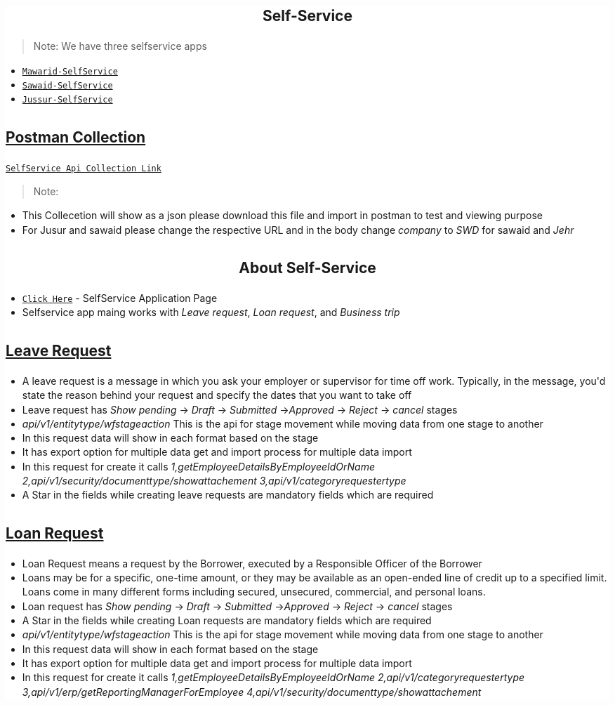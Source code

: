 ## **<center>Self-Service</center>** 

> Note:
   We have three selfservice apps 
   - [`Mawarid-SelfService`](https://portal.mawarid.com.sa/System/#/SelfService/authgateway)
   - [`Sawaid-SelfService`](https://portaltest.sawaidsa.com:8443/System/#/SelfService/authgateway)
   - [`Jussur-SelfService`](https://crm-api-dev.jussuremdad.com:446/System/#/SelfService/authgateway)

## <ins>Postman Collection</ins>
   [`SelfService Api Collection Link`](Collection\SelfServiceApi.json)
   > Note:
   - This Collecetion will show as a json please download this file and import in postman to test and viewing purpose
   - For Jusur and sawaid please change the respective URL and in the body change *company* to *SWD* for sawaid and *Jehr*

## **<center>About Self-Service</center>**

 - [`Click Here`](https://portal.mawarid.com.sa/System/#/SelfService/authgateway) - SelfService Application Page
 - Selfservice app maing works with *Leave request*, *Loan request*, and *Business trip*

## **<ins>Leave Request</ins>**
- A leave request is a message in which you ask your employer or supervisor for time off work. Typically, in the message, you'd state the reason behind your request and specify the dates that you want to take off
- Leave request has *Show pending* -> *Draft* -> *Submitted* ->*Approved* -> *Reject* -> *cancel* stages
- *api/v1/entitytype/wfstageaction* This is the api for stage movement while moving data from one stage to another
- In this request data will show in each format based on the stage 
- It has export option for multiple data get and import process for multiple data import
- In this request for create it calls *1,getEmployeeDetailsByEmployeeIdOrName*
*2,api/v1/security/documenttype/showattachement*
*3,api/v1/categoryrequestertype*
- A Star in the fields while creating leave requests are mandatory fields which are required 

## **<ins>Loan Request</ins>**
 - Loan Request means a request by the Borrower, executed by a Responsible Officer of the Borrower
 - Loans may be for a specific, one-time amount, or they may be available as an open-ended line of credit up to a specified limit. Loans come in many different forms including secured, unsecured, commercial, and personal loans.
 - Loan request has *Show pending* -> *Draft* -> *Submitted* ->*Approved* -> *Reject* -> *cancel* stages
 - A Star in the fields while creating Loan requests are mandatory fields which are required 
 - *api/v1/entitytype/wfstageaction* This is the api for stage movement while moving data from one stage to another
 - In this request data will show in each format based on the stage 
 - It has export option for multiple data get and import process for multiple data import
 - In this request for create it calls *1,getEmployeeDetailsByEmployeeIdOrName*
*2,api/v1/categoryrequestertype*
*3,api/v1/erp/getReportingManagerForEmployee*
*4,api/v1/security/documenttype/showattachement*
